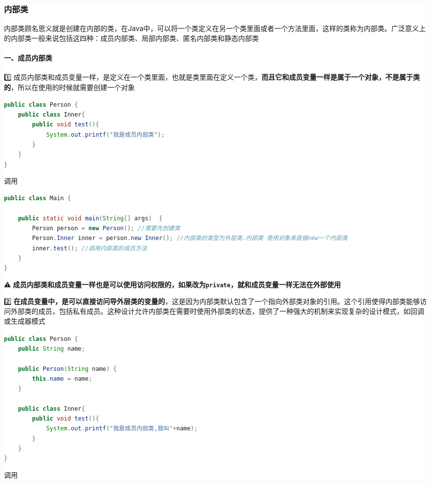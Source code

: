 ### 内部类

内部类顾名思义就是创建在内部的类，在Java中，可以将一个类定义在另一个类里面或者一个方法里面，这样的类称为内部类。广泛意义上的内部类一般来说包括这四种：成员内部类、局部内部类、匿名内部类和静态内部类



#### 一、成员内部类

:one: 成员内部类和成员变量一样，是定义在一个类里面，也就是类里面在定义一个类，**而且它和成员变量一样是属于一个对象，不是属于类的**，所以在使用的时候就需要创建一个对象

```java
public class Person {
    public class Inner{
        public void test(){
            System.out.printf("我是成员内部类");
        }
    }
}
```

调用

```java
public class Main {

    public static void main(String[] args)  {
        Person person = new Person(); //需要先创建类
        Person.Inner inner = person.new Inner(); //内部类的类型为外层类.内部类 使用对象来直接new一个内部类
        inner.test(); //调用内部类的成员方法
    }
}
```

:warning: **成员内部类和成员变量一样也是可以使用访问权限的，如果改为`private`，就和成员变量一样无法在外部使用**

:two: **在成员变量中，是可以直接访问导外层类的变量的**，这是因为内部类默认包含了一个指向外部类对象的引用。这个引用使得内部类能够访问外部类的成员，包括私有成员。这种设计允许内部类在需要时使用外部类的状态，提供了一种强大的机制来实现复杂的设计模式，如回调或生成器模式

```java
public class Person {
    public String name;

    public Person(String name) {
        this.name = name;
    }

    public class Inner{
        public void test(){
            System.out.printf("我是成员内部类,我叫"+name);
        }
    }
}
```

调用
